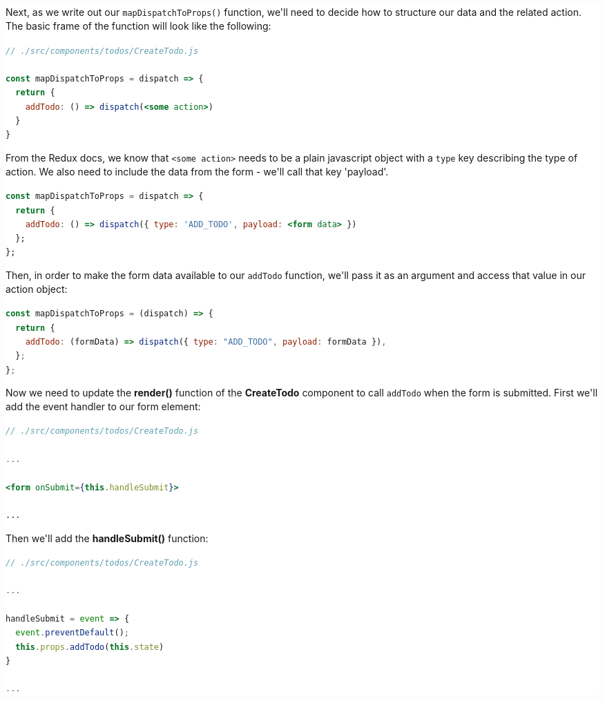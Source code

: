 Next, as we write out our `mapDispatchToProps()` function, we'll need to decide
how to structure our data and the related action. The basic frame of the
function will look like the following:

```jsx
// ./src/components/todos/CreateTodo.js

const mapDispatchToProps = dispatch => {
  return {
    addTodo: () => dispatch(<some action>)
  }
}
```

From the Redux docs, we know that `<some action>` needs to be a plain javascript
object with a `type` key describing the type of action. We also need to include
the data from the form - we'll call that key 'payload'.

```jsx
const mapDispatchToProps = dispatch => {
  return {
    addTodo: () => dispatch({ type: 'ADD_TODO', payload: <form data> })
  };
};
```

Then, in order to make the form data available to our `addTodo` function, we'll
pass it as an argument and access that value in our action object:

```jsx
const mapDispatchToProps = (dispatch) => {
  return {
    addTodo: (formData) => dispatch({ type: "ADD_TODO", payload: formData }),
  };
};
```

Now we need to update the **render()** function of the **CreateTodo** component
to call `addTodo` when the form is submitted. First we'll add the event handler
to our form element:

```jsx
// ./src/components/todos/CreateTodo.js

...

<form onSubmit={this.handleSubmit}>

...
```

Then we'll add the **handleSubmit()** function:

```jsx
// ./src/components/todos/CreateTodo.js

...

handleSubmit = event => {
  event.preventDefault();
  this.props.addTodo(this.state)
}

...
```
